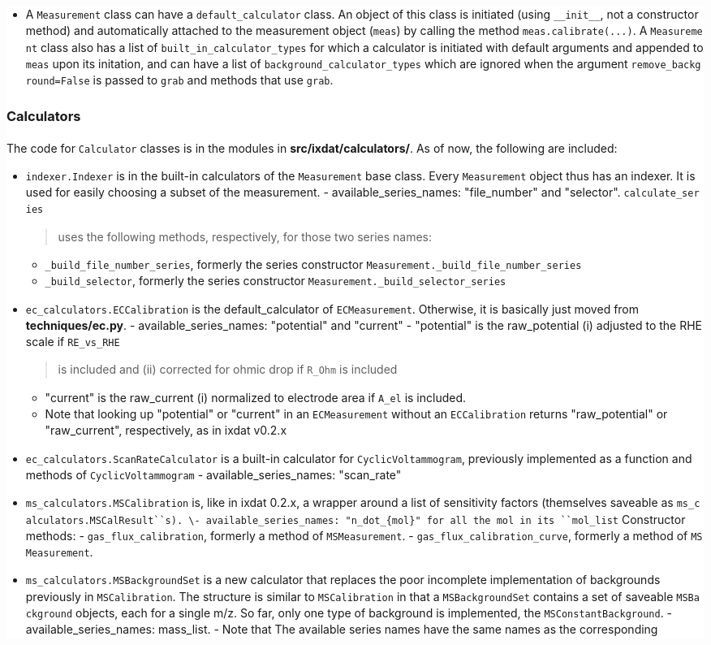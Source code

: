 - A `Measurement` class can have a `default_calculator` class. An object of this
  class is initiated (using `__init__`, not a constructor method) and automatically
  attached to the measurement object (`meas`) by calling the method
  `meas.calibrate(...)`. A `Measurement` class also has a list of
  `built_in_calculator_types` for which a calculator is initiated with default
  arguments and appended to `meas` upon its initation, and can have a list of
  `background_calculator_types` which are ignored when the argument
  `remove_background=False` is passed to `grab` and methods that use `grab`.

### Calculators

The code for `Calculator` classes is in the modules in **src/ixdat/calculators/**.
As of now, the following are included:

- `indexer.Indexer` is in the built-in
  calculators of the `Measurement` base class. Every `Measurement` object thus
  has an indexer. It is used for easily choosing a subset of the measurement.
  \- available_series_names: "file_number" and "selector". `calculate_series`

  > uses the following methods, respectively, for those two series names:

  - `_build_file_number_series`, formerly the series constructor
    `Measurement._build_file_number_series`
  - `_build_selector`, formerly the series constructor
    `Measurement._build_selector_series`

- `ec_calculators.ECCalibration` is the default_calculator of `ECMeasurement`.
  Otherwise, it is basically just moved from **techniques/ec.py**.
  \- available_series_names: "potential" and "current"
  \- "potential" is the raw_potential (i) adjusted to the RHE scale if `RE_vs_RHE`

  > is included and (ii) corrected for ohmic drop if `R_Ohm` is included

  - "current" is the raw_current (i) normalized to electrode area if `A_el`
    is included.
  - Note that looking up "potential" or "current" in an `ECMeasurement` without
    an `ECCalibration` returns "raw_potential" or "raw_current", respectively, as
    in ixdat v0.2.x

- `ec_calculators.ScanRateCalculator` is a built-in calculator for `CyclicVoltammogram`,
  previously implemented as a function and methods of `CyclicVoltammogram`
  \- available_series_names: "scan_rate"

- `ms_calculators.MSCalibration` is, like in ixdat 0.2.x, a wrapper around a list
  of sensitivity factors (themselves saveable as ``` ms_calculators.MSCalResult``s).
  \- available_series_names: "n_dot_{mol}" for all the mol in its ``mol_list ```
  Constructor methods:
  \- `gas_flux_calibration`, formerly a method of `MSMeasurement`.
  \- `gas_flux_calibration_curve`, formerly a method of `MSMeasurement`.

- `ms_calculators.MSBackgroundSet` is a new calculator that replaces the poor
  incomplete implementation of backgrounds previously in `MSCalibration`. The
  structure is similar to `MSCalibration` in that a `MSBackgroundSet` contains
  a set of saveable `MSBackground` objects, each for a single m/z. So far, only
  one type of background is implemented, the `MSConstantBackground`.
  \- available_series_names: mass_list.
  \- Note that The available series names have the same names as the corresponding
